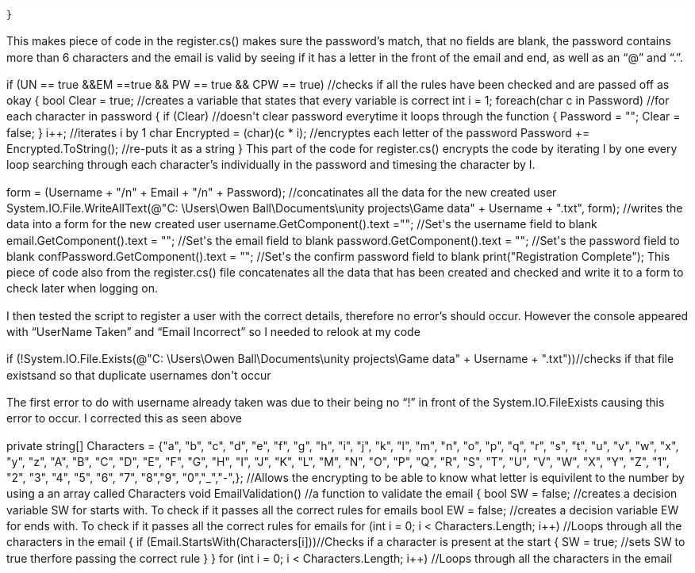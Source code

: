     }
This makes piece of code in the register.cs() makes sure the password’s match, that no fields are blank, the password contains more than 6 characters and the email is valid by seeing if it has a letter in the front of the email and end, as well as an “@” and “.”.

if (UN == true &&EM ==true && PW == true && CPW == true) //checks if all the rules have been checked and are passed off as okay
        {
            bool Clear = true; //creates a variable that states that every variable is correct
            int i = 1;
            foreach(char c in Password) //for each character in password
            {
                if (Clear) //doesn't clear password everytime it loops through the function
                {
                    Password = "";
                    Clear = false;
                }
                i++; //iterates i by 1
                char Encrypted = (char)(c * i); //encryptes each letter of the password
                Password += Encrypted.ToString(); //re-puts it as a string
            }
This part of the code for register.cs() encrypts the code by iterating I by one every loop searching through each character’s individually in the password and timesing the character by I.

form = (Username + "/n" + Email + "/n" + Password); //concatinates all the data for the new created user
            System.IO.File.WriteAllText(@"C: \Users\Owen Ball\Documents\unity projects\Game data" + Username + ".txt", form); //writes the data into a form for the new created user
            username.GetComponent<InputField>().text =""; //Set's the username field to blank
            email.GetComponent<InputField>().text = ""; //Set's the email field to blank
            password.GetComponent<InputField>().text = ""; //Set's the password field to blank
            confPassword.GetComponent<InputField>().text = ""; //Set's the confirm password field to blank
            print("Registration Complete");
This piece of code also from the register.cs() file concatenates all the data that has been created and checked and write it to a form to check later when logging on.
 
I then tested the script to register a user with the correct details, therefore no error’s should occur. However the console appeared with “UserName Taken” and “Email Incorrect” so I needed to relook at my code

if (!System.IO.File.Exists(@"C: \Users\Owen Ball\Documents\unity projects\Game data" + Username + ".txt"))//checks if that file existsand so that duplicate usernames don't occur

The first error to do with username already taken was due to their being no “!” in front of the System.IO.FileExists causing this error to occur. I corrected this as seen above

private string[] Characters = {"a", "b", "c", "d", "e", "f", "g", "h", "i", "j", "k", "l", "m", "n", "o", "p", "q", "r", "s", "t", "u", "v", "w", "x", "y", "z",
    "A", "B", "C", "D", "E", "F", "G", "H", "I", "J", "K", "L", "M", "N", "O", "P", "Q", "R", "S", "T", "U", "V", "W", "X", "Y", "Z", "1", "2", "3", "4", "5", "6", "7", "8","9", "0","_","-",};
    //Allows the encrypting to be able to know what letter is equivilent to the number by using a an array called Characters
void EmailValidation() //a function to validate the email
    {
        bool SW = false;  //creates a decision variable SW for starts with. To check if it passes all the correct rules for emails
        bool EW = false; //creates a decision variable EW for ends with. To check if it passes all the correct rules for emails
        for (int i = 0; i < Characters.Length; i++) //Loops through all the characters in the email
        {
            if (Email.StartsWith(Characters[i]))//Checks if a character is present at the start
            {
                SW = true;  //sets SW to true therfore passing the correct rule
            }
        }
        for (int i = 0; i < Characters.Length; i++) //Loops through all the characters in the email